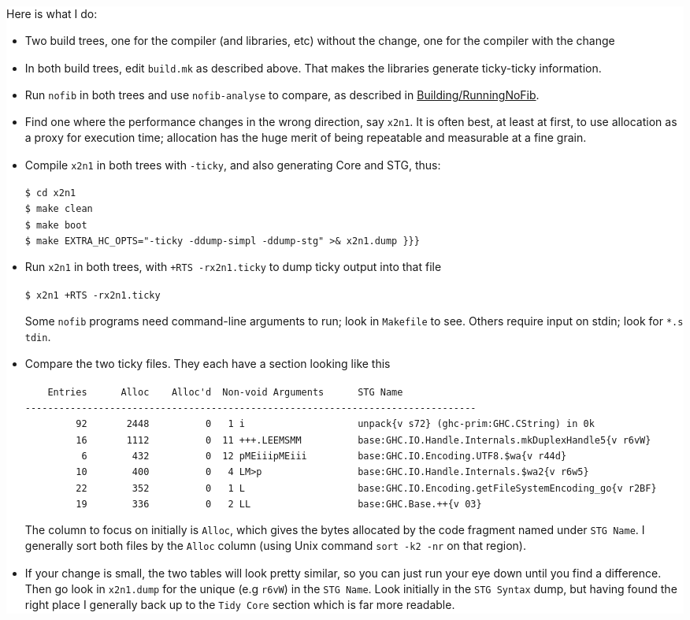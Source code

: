 
Here is what I do:


- Two build trees, one for the compiler (and libraries, etc) without the change, one for the compiler with the change

- In both build trees, edit `build.mk` as described above.  That makes the libraries generate ticky-ticky information.

- Run `nofib` in both trees and use `nofib-analyse` to compare, as described in [Building/RunningNoFib](building/running-no-fib).

- Find one where the performance changes in the wrong direction, say `x2n1`. It is often best, at least at first, to use allocation as a proxy for execution time; allocation has the huge merit of being repeatable and measurable at a fine grain.

- Compile `x2n1` in both trees with `-ticky`, and also generating Core and STG, thus:

  ```wiki
  $ cd x2n1
  $ make clean
  $ make boot
  $ make EXTRA_HC_OPTS="-ticky -ddump-simpl -ddump-stg" >& x2n1.dump }}}
  ```

- Run `x2n1` in both trees, with `+RTS -rx2n1.ticky` to dump ticky output into that file

  ```wiki
  $ x2n1 +RTS -rx2n1.ticky
  ```

  Some `nofib` programs need command-line arguments to run; look in `Makefile` to see.  Others require input on stdin; look for `*.stdin`.

- Compare the two ticky files.  They each have a section looking like this

  ```wiki
      Entries      Alloc    Alloc'd  Non-void Arguments      STG Name
  --------------------------------------------------------------------------------
           92       2448          0   1 i                    unpack{v s72} (ghc-prim:GHC.CString) in 0k
           16       1112          0  11 +++.LEEMSMM          base:GHC.IO.Handle.Internals.mkDuplexHandle5{v r6vW}
            6        432          0  12 pMEiiipMEiii         base:GHC.IO.Encoding.UTF8.$wa{v r44d}
           10        400          0   4 LM>p                 base:GHC.IO.Handle.Internals.$wa2{v r6w5}
           22        352          0   1 L                    base:GHC.IO.Encoding.getFileSystemEncoding_go{v r2BF}
           19        336          0   2 LL                   base:GHC.Base.++{v 03}
  ```

  The column to focus on initially is `Alloc`, which gives the bytes allocated by the code fragment named under `STG Name`.  I generally sort both files by the `Alloc` column (using Unix command `sort -k2 -nr` on that region).

- If your change is small, the two tables will look pretty similar, so you can just run your eye down until you find a difference.  Then go look in `x2n1.dump` for the unique (e.g `r6vW`) in the `STG Name`.  Look initially in the `STG Syntax` dump, but having found the right place I generally back up to the `Tidy Core` section which is far more readable.
